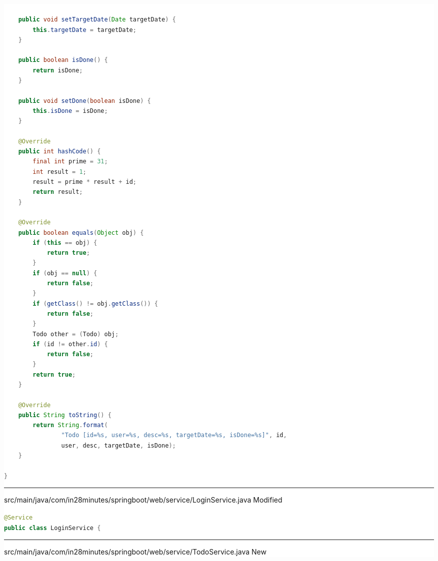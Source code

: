 ```java

    public void setTargetDate(Date targetDate) {
        this.targetDate = targetDate;
    }

    public boolean isDone() {
        return isDone;
    }

    public void setDone(boolean isDone) {
        this.isDone = isDone;
    }

    @Override
    public int hashCode() {
        final int prime = 31;
        int result = 1;
        result = prime * result + id;
        return result;
    }

    @Override
    public boolean equals(Object obj) {
        if (this == obj) {
            return true;
        }
        if (obj == null) {
            return false;
        }
        if (getClass() != obj.getClass()) {
            return false;
        }
        Todo other = (Todo) obj;
        if (id != other.id) {
            return false;
        }
        return true;
    }

    @Override
    public String toString() {
        return String.format(
                "Todo [id=%s, user=%s, desc=%s, targetDate=%s, isDone=%s]", id,
                user, desc, targetDate, isDone);
    }

}
```
---
src/main/java/com/in28minutes/springboot/web/service/LoginService.java Modified
```java
@Service
public class LoginService {

```
---
src/main/java/com/in28minutes/springboot/web/service/TodoService.java New
